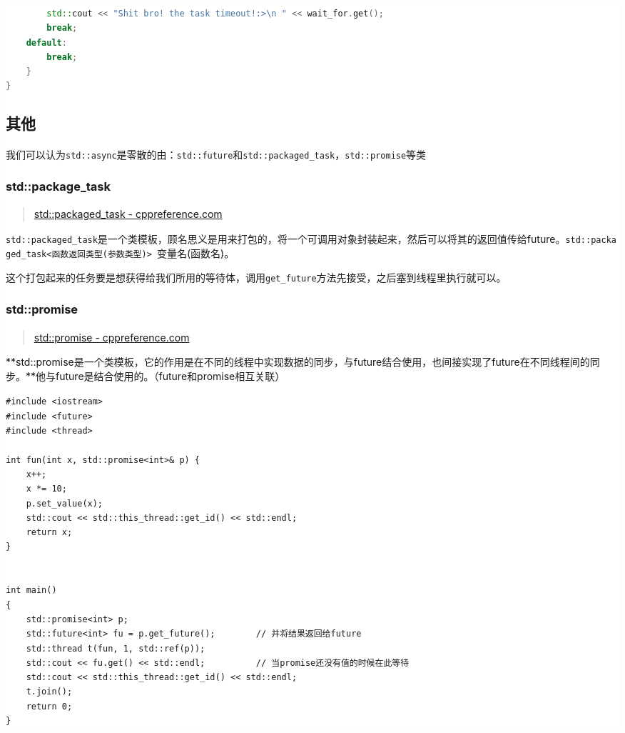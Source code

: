 ```c++
		std::cout << "Shit bro! the task timeout!:>\n " << wait_for.get();
		break;
	default:
		break;
	}
}
```

## 其他

​	我们可以认为`std::async`是零散的由：`std::future`和`std::packaged_task`，`std::promise`等类

### std::package_task

>[std::packaged_task - cppreference.com](https://en.cppreference.com/w/cpp/thread/packaged_task)

​	`std::packaged_task`是一个类模板，顾名思义是用来打包的，将一个可调用对象封装起来，然后可以将其的返回值传给future。`std::packaged_task<函数返回类型(参数类型)> `变量名(函数名)。

​	这个打包起来的任务要是想获得给我们所用的等待体，调用`get_future`方法先接受，之后塞到线程里执行就可以。

### 	std::promise

>[std::promise - cppreference.com](https://en.cppreference.com/w/cpp/thread/promise)

**std::promise是一个类模板，它的作用是在不同的线程中实现数据的同步，与future结合使用，也间接实现了future在不同线程间的同步。**他与future是结合使用的。（future和promise相互关联）

```
#include <iostream>
#include <future>
#include <thread>

int fun(int x, std::promise<int>& p) {
	x++;
	x *= 10;
	p.set_value(x);
	std::cout << std::this_thread::get_id() << std::endl;
	return x;
}


int main()
{
	std::promise<int> p;
	std::future<int> fu = p.get_future();        // 并将结果返回给future
	std::thread t(fun, 1, std::ref(p));
	std::cout << fu.get() << std::endl;          // 当promise还没有值的时候在此等待
	std::cout << std::this_thread::get_id() << std::endl;
	t.join();
	return 0;
}
```

